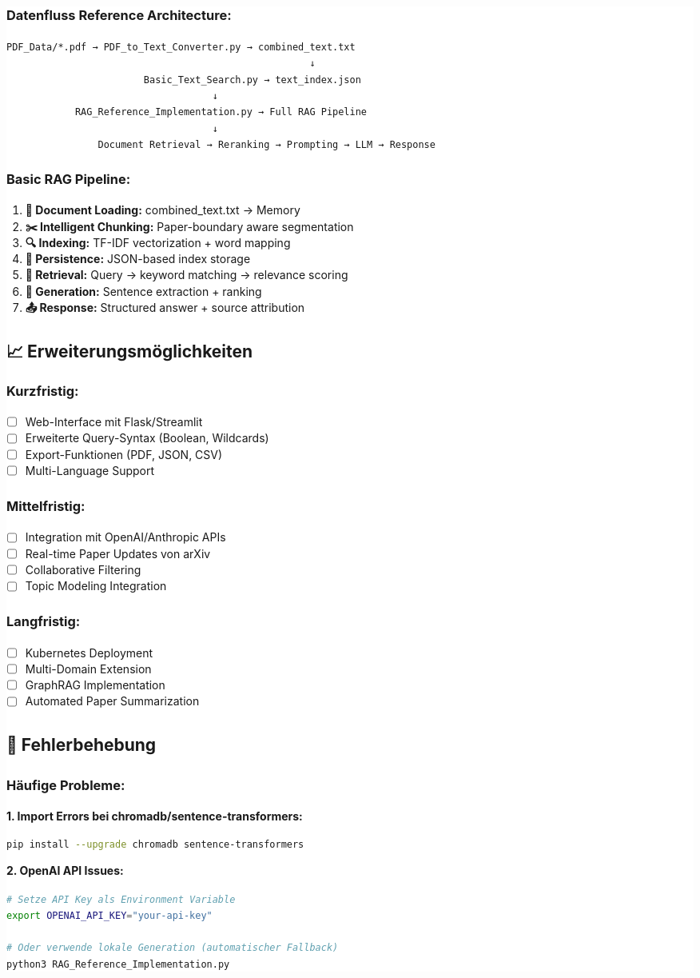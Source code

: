 ### Datenfluss Reference Architecture:
```
PDF_Data/*.pdf → PDF_to_Text_Converter.py → combined_text.txt
                                                     ↓
                        Basic_Text_Search.py → text_index.json
                                    ↓
            RAG_Reference_Implementation.py → Full RAG Pipeline
                                    ↓
                Document Retrieval → Reranking → Prompting → LLM → Response
```

### Basic RAG Pipeline:
1. **📄 Document Loading:** combined_text.txt → Memory
2. **✂️ Intelligent Chunking:** Paper-boundary aware segmentation
3. **🔍 Indexing:** TF-IDF vectorization + word mapping
4. **💾 Persistence:** JSON-based index storage
5. **🔎 Retrieval:** Query → keyword matching → relevance scoring
6. **🤖 Generation:** Sentence extraction + ranking
7. **📤 Response:** Structured answer + source attribution

## 📈 Erweiterungsmöglichkeiten

### Kurzfristig:
- [ ] Web-Interface mit Flask/Streamlit
- [ ] Erweiterte Query-Syntax (Boolean, Wildcards)
- [ ] Export-Funktionen (PDF, JSON, CSV)
- [ ] Multi-Language Support

### Mittelfristig:
- [ ] Integration mit OpenAI/Anthropic APIs
- [ ] Real-time Paper Updates von arXiv
- [ ] Collaborative Filtering
- [ ] Topic Modeling Integration

### Langfristig:
- [ ] Kubernetes Deployment
- [ ] Multi-Domain Extension
- [ ] GraphRAG Implementation
- [ ] Automated Paper Summarization

## 🔧 Fehlerbehebung

### Häufige Probleme:

**1. Import Errors bei chromadb/sentence-transformers:**
```bash
pip install --upgrade chromadb sentence-transformers
```

**2. OpenAI API Issues:**
```bash
# Setze API Key als Environment Variable
export OPENAI_API_KEY="your-api-key"

# Oder verwende lokale Generation (automatischer Fallback)
python3 RAG_Reference_Implementation.py
```
